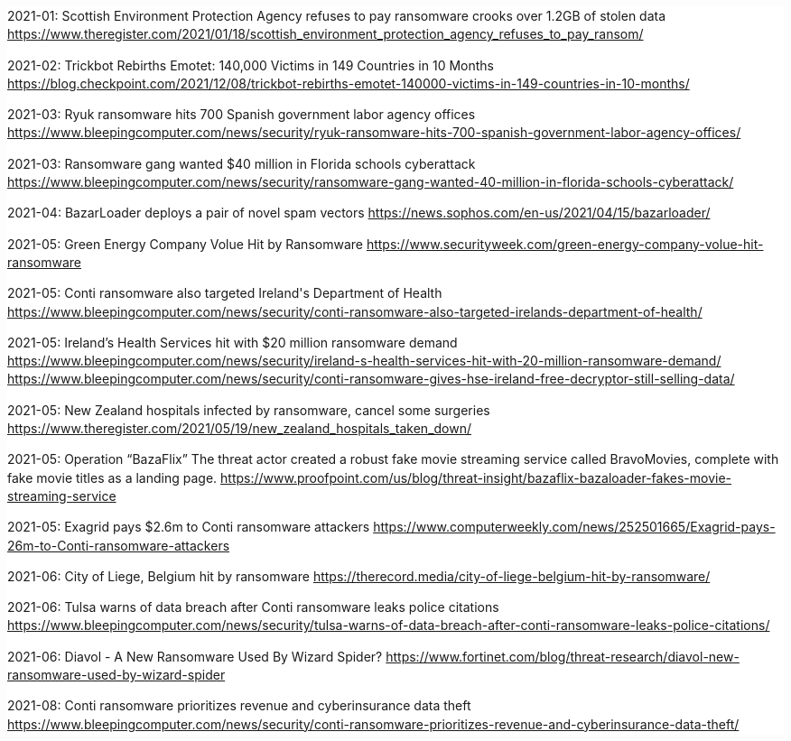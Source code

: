 2021-01: Scottish Environment Protection Agency refuses to pay ransomware crooks over 1.2GB of stolen data
https://www.theregister.com/2021/01/18/scottish_environment_protection_agency_refuses_to_pay_ransom/

2021-02: Trickbot Rebirths Emotet: 140,000 Victims in 149 Countries in 10 Months
https://blog.checkpoint.com/2021/12/08/trickbot-rebirths-emotet-140000-victims-in-149-countries-in-10-months/

2021-03: Ryuk ransomware hits 700 Spanish government labor agency offices
https://www.bleepingcomputer.com/news/security/ryuk-ransomware-hits-700-spanish-government-labor-agency-offices/

2021-03: Ransomware gang wanted $40 million in Florida schools cyberattack
https://www.bleepingcomputer.com/news/security/ransomware-gang-wanted-40-million-in-florida-schools-cyberattack/

2021-04: BazarLoader deploys a pair of novel spam vectors
https://news.sophos.com/en-us/2021/04/15/bazarloader/

2021-05: Green Energy Company Volue Hit by Ransomware
https://www.securityweek.com/green-energy-company-volue-hit-ransomware

2021-05: Conti ransomware also targeted Ireland's Department of Health
https://www.bleepingcomputer.com/news/security/conti-ransomware-also-targeted-irelands-department-of-health/

2021-05: Ireland’s Health Services hit with $20 million ransomware demand
https://www.bleepingcomputer.com/news/security/ireland-s-health-services-hit-with-20-million-ransomware-demand/
https://www.bleepingcomputer.com/news/security/conti-ransomware-gives-hse-ireland-free-decryptor-still-selling-data/

2021-05: New Zealand hospitals infected by ransomware, cancel some surgeries
https://www.theregister.com/2021/05/19/new_zealand_hospitals_taken_down/

2021-05: Operation “BazaFlix”
The threat actor created a robust fake movie streaming service called BravoMovies, complete with fake movie titles as a landing page.
https://www.proofpoint.com/us/blog/threat-insight/bazaflix-bazaloader-fakes-movie-streaming-service

2021-05: Exagrid pays $2.6m to Conti ransomware attackers
https://www.computerweekly.com/news/252501665/Exagrid-pays-26m-to-Conti-ransomware-attackers

2021-06: City of Liege, Belgium hit by ransomware
https://therecord.media/city-of-liege-belgium-hit-by-ransomware/

2021-06: Tulsa warns of data breach after Conti ransomware leaks police citations
https://www.bleepingcomputer.com/news/security/tulsa-warns-of-data-breach-after-conti-ransomware-leaks-police-citations/

2021-06: Diavol - A New Ransomware Used By Wizard Spider?
https://www.fortinet.com/blog/threat-research/diavol-new-ransomware-used-by-wizard-spider

2021-08: Conti ransomware prioritizes revenue and cyberinsurance data theft
https://www.bleepingcomputer.com/news/security/conti-ransomware-prioritizes-revenue-and-cyberinsurance-data-theft/
